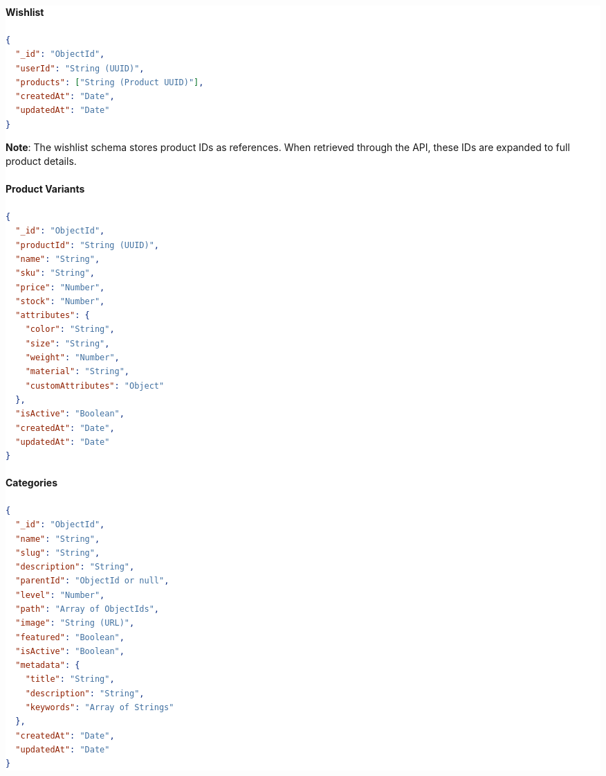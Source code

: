 
#### Wishlist

```json
{
  "_id": "ObjectId",
  "userId": "String (UUID)",
  "products": ["String (Product UUID)"],
  "createdAt": "Date",
  "updatedAt": "Date"
}
```

**Note**: The wishlist schema stores product IDs as references. When retrieved through the API, these IDs are expanded to full product details.

#### Product Variants

```json
{
  "_id": "ObjectId",
  "productId": "String (UUID)",
  "name": "String",
  "sku": "String",
  "price": "Number",
  "stock": "Number",
  "attributes": {
    "color": "String",
    "size": "String",
    "weight": "Number",
    "material": "String",
    "customAttributes": "Object"
  },
  "isActive": "Boolean",
  "createdAt": "Date",
  "updatedAt": "Date"
}
```

#### Categories

```json
{
  "_id": "ObjectId",
  "name": "String",
  "slug": "String",
  "description": "String",
  "parentId": "ObjectId or null",
  "level": "Number",
  "path": "Array of ObjectIds",
  "image": "String (URL)",
  "featured": "Boolean",
  "isActive": "Boolean",
  "metadata": {
    "title": "String",
    "description": "String",
    "keywords": "Array of Strings"
  },
  "createdAt": "Date",
  "updatedAt": "Date"
}
```
